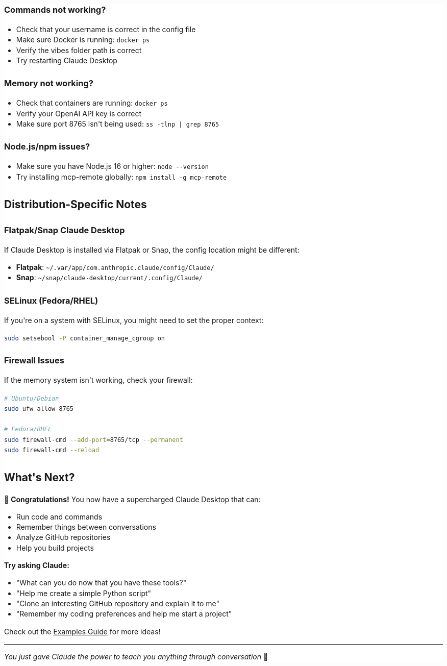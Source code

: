 ### Commands not working?
- Check that your username is correct in the config file
- Make sure Docker is running: `docker ps`
- Verify the vibes folder path is correct
- Try restarting Claude Desktop

### Memory not working?
- Check that containers are running: `docker ps`
- Verify your OpenAI API key is correct
- Make sure port 8765 isn't being used: `ss -tlnp | grep 8765`

### Node.js/npm issues?
- Make sure you have Node.js 16 or higher: `node --version`
- Try installing mcp-remote globally: `npm install -g mcp-remote`

## Distribution-Specific Notes

### Flatpak/Snap Claude Desktop
If Claude Desktop is installed via Flatpak or Snap, the config location might be different:
- **Flatpak**: `~/.var/app/com.anthropic.claude/config/Claude/`
- **Snap**: `~/snap/claude-desktop/current/.config/Claude/`

### SELinux (Fedora/RHEL)
If you're on a system with SELinux, you might need to set the proper context:
```bash
sudo setsebool -P container_manage_cgroup on
```

### Firewall Issues
If the memory system isn't working, check your firewall:
```bash
# Ubuntu/Debian
sudo ufw allow 8765

# Fedora/RHEL
sudo firewall-cmd --add-port=8765/tcp --permanent
sudo firewall-cmd --reload
```

## What's Next?

🎉 **Congratulations!** You now have a supercharged Claude Desktop that can:
- Run code and commands
- Remember things between conversations  
- Analyze GitHub repositories
- Help you build projects

**Try asking Claude:**
- "What can you do now that you have these tools?"
- "Help me create a simple Python script"
- "Clone an interesting GitHub repository and explain it to me"
- "Remember my coding preferences and help me start a project"

Check out the [Examples Guide](examples.md) for more ideas!

---

*You just gave Claude the power to teach you anything through conversation* 🚀
